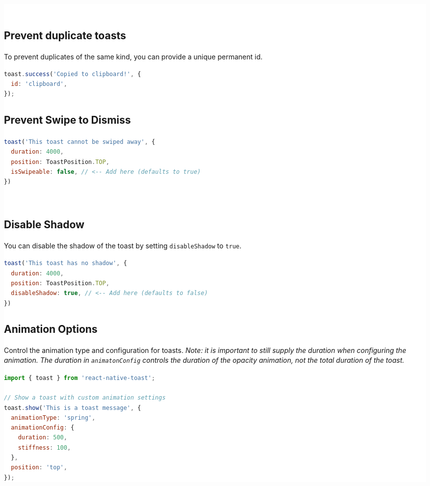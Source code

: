 <br />

## Prevent duplicate toasts

To prevent duplicates of the same kind, you can provide a unique permanent id.

```js
toast.success('Copied to clipboard!', {
  id: 'clipboard',
});
```


## Prevent Swipe to Dismiss

```js
toast('This toast cannot be swiped away', {
  duration: 4000,
  position: ToastPosition.TOP,
  isSwipeable: false, // <-- Add here (defaults to true)
})
```

<br />

## Disable Shadow

You can disable the shadow of the toast by setting `disableShadow` to `true`.

```js
toast('This toast has no shadow', {
  duration: 4000,
  position: ToastPosition.TOP,
  disableShadow: true, // <-- Add here (defaults to false)
})

```

## Animation Options
Control the animation type and configuration for toasts.
*Note: it is important to still supply the duration when configuring the animation. The duration in `animatonConfig` controls the duration of the opacity animation, not the total duration of the toast.*

```js
import { toast } from 'react-native-toast';

// Show a toast with custom animation settings
toast.show('This is a toast message', {
  animationType: 'spring',
  animationConfig: {
    duration: 500,
    stiffness: 100,
  },
  position: 'top',
});
````
